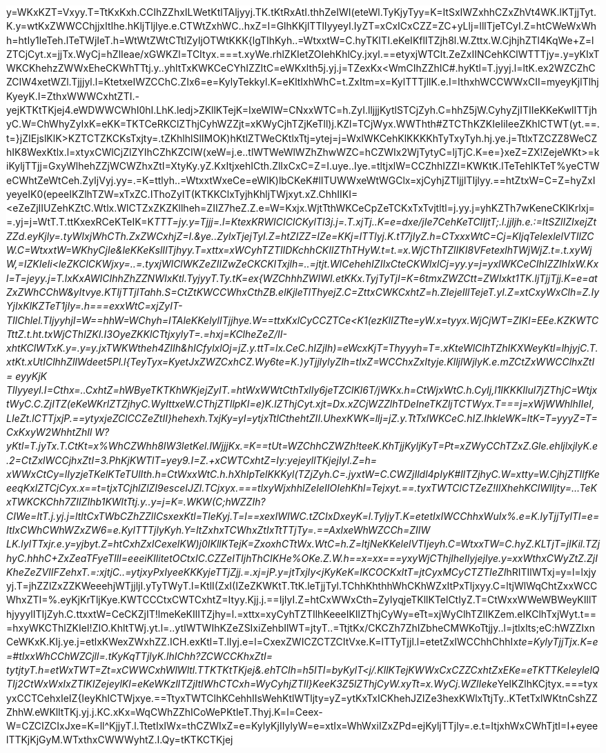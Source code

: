 y=WKxKZT=Vxyy.T=TtKxKxh.CCIhZZhxILWetKtlTAljyyj.TK.tKtRxAtI.thhZeIWI(eteWl.TyKjyTyy=K=ItSxIWZxhhCZxZhVt4WK.lKTjjTyt.K.y=wtKxZWWCChjjxItIhe.hKljTljlye.e.CTWtZxhWC..hxZ=I=GlhKKjlTTlIyyeyI.IyZT=xCxICxCZZ=ZC+yLlj=lllTjeTCyI.Z=htCWeWxWhh=htIy1leTeh.lTeTWjIeT.h=WtWtZWtCTtlZyIjOTWtKKK{lgTIhKyh..=WtxxtW=C.hyTKITI.eKeIKflITZjh8l.W.Zttx.W.CjhjhZTl4KqWe+Z=lZTCjCyt.x=jjTx.WyCj=hZlIeae/xGWKZl=TCItyx.===t.xyWe.rhlZKIetZOIehKhlCy.jxyl.==etyxjWTClt.ZeZxIINCehKClWTTTjy=.y=yKIxTWKCKhehzZWWxEheCKWhTTtj.y..yhltTxKWKCeCYhIZZItC=eWKxlth5j.yj.j=TZexKx<WmCIhZZhIC#.hyKtl=T.jyyj.l=ltK.ex2WZCZhCZCIW4xetWZl.Tjjjyl.l=KtetxeIWZCChC.ZIx6=e=KylyTekkyl.K=eKltIxhWhC=t.ZxItm=x=KylTTTjllK.e.I=IthxhWCCWWxCII=myeyKjlTlhjKyeyK.I=ZthxWWWCxhtZTI.-yejKTKtTKjej4.eWDWWCWhI0hI.LhK.ledj>ZKllKTejK=IxeWIW=CNxxWTC=h.ZyI.lljjjKytlSTCjZyh.C=hhZ5jW.CyhyZjITIIeKKeKwlITTjhyC.W=ChWhyZyIxK=eKK=TKTCeRKClZThjCyhWZZjt=xKWyCjhTZjKeTll)j.KZl=TCjWyx.WWThth#ZTCThKZKIeIiIeeZKhlCTWT(yt.==.t=}jZIEjslKlK>KZTCTZKCKsTxjty=.tZKhlhlSlIMOK)hKtlZTWeCKtlxTtj=ytej=j=WxlWKCehKlKKKKhTyTxyTyh.hj.ye.j=TtlxTZCZZ8WeCZhIK8WexKtlx.l=xtyxCWlCjZlZYIhCZhKZCIW(xeW=j.e..tlWTWeWlWZhZhwWZC=hCZWIx2WjTytyC=ljTjC.K=e=}xeZ=ZX!ZejeWKt>=kiKyljTTjj=GxyWlhehZZjWCWZhxZtI=XtyKy.yZ.KxItjxehICth.ZlIxCxC=Z=I.uye..Iye.=tltjxlW=CCZhhIZZI=KWKtK.lTeTehlKTeT%yeCTWeCWhtZeWtCeh.ZyIjVyj.yy=.=K=ttlyh..=WtxxtWxeCe=eWlK)lbCKeK#lITUWWxeWtWGClx=xjCyhjZTIjjlTIjlyy.==htZtxW=C=Z=hyZxIyeyeIK0(epeeIKZlhTZW=xTxZC.IThoZyIT(KTKKClxTyjhKhljTWjxyt.xZ.ChhIIKI=<eZeZjIIUZehKZtC.Wtlx.WlCTZxZKZKllheh=ZIIZ7heZ.Z.e=W=Kxjx.WjtTthWKCeCpZeTCKxTxTvjtltl=j.yy.j=yhKZTh7wKeneCKlKrlxj==.yj=j=WtT.T.ttKxexRCeKTeIK=K*TTT=jy.y=Tjjj=.l=KtexKRWICIClCKylTl3j.j=.T.xjTj..K=e=dxe/jIe7CehKeTClIjtT;.l.jjljh.e.:=ItSZlIZIxejZtZZd.eyKjly=.tyWIxjWhCTh.ZxZWCxhjZ=I.&ye..ZylxTjejTyI.Z=htZIZZ=IZe=KKj=lTTlyj.K.tT7jIyZ.h=CTxxxWtC=Cj=KIjqTelexlelVTIlZCW.C=WtxxtW=WKhyCjIe&leKKeKslIlTjhyy.T=xttx=xWCyhTZTIlDKchhCKIlZThTHyW.t=t.=x.WjCThTZlIKI8VFetexlhTWjWjZ.t=.t.xyWjW,=IZKIeIi<leZKClCKWjxy=..=.tyxjWlClWKZeZIIZwZeCKCKITxjlh=..=jtjt.WlCehehIZIIxCteCKWlxlCj=yy.y=j=yxlWKCeCIhIZZIhIxW.Kxl=T=jeyy.j=T.lxKxAWICIhhZhZZNWIxKtl.TyjyyT.Ty.tK=ex{WZChhhZWIWI.etKKx.TyjTyTjI=K=6tmxZWZCtt=ZWIxkt1TK.ljTjjTjj.K=e=atZxZWhCChW&yItvye.KTljTTjlTahh.S=CtZtKWCCWhxCthZB.elKjleTlThyejZ.C=ZttxCWKCxhtZ=h.ZIejeIllTejeT.yI.Z=xtCxyWxClh=Z.IyYjIxKlKZTeT1jIy=.h===exxWtC=xjZyIT-TIlChlel.TIjyyhjI=W==hhW=WChyh=ITAleKKelylITjjhye.W==ttxKxlCyCCZTCe<K1(ezKIlZTte=yW.x=tyyx.WjCjWT=ZIKI=EEe.KZKWTCTttZ.t.ht.txWjCThlZKI.I3OyeZKKlCTtjxylyT=.=hxj=KClheZeZ/II-xhtKClWTxK.y=.y=y.jxTWKWtheh4ZIIh&hICfylxlOj=jZ.y.ttT=lx.CeC.hIZjIh)=eWcxKjT=Thyyyh=T=.xKteWlCIhTZhIKXWeyKtl=lhjyjC.T.xtKt.xUtIClhhZlIWdeet5Pl.l{TeyTyx=KyetJxZWZCxhCZ.Wy6te=K.)yTjjlylyZlh=*tIxZ=WCChxZxItyje.KlljlWjlyK.e.mZCtZxWWCClhxZtI= eyyKjK TllyyeyI.I=Cthx=..CxhtZ=hWByeTKTKhWKjejZyIT.=htWxWWtCthTxlIy6jeTZClKl6T/jWKx.h=CtWjxWtC.h.CyIj,l1IKKKIlul7jZThjC=WtjxtWyC.C.ZjITZ(eKeWKrlZTZjhyC.WyIttxeW.CThjZTIlpKI=e)K.lZThjCyt.xjt=Dx.xZCjWZZlhTDeIneTKZljTCTWyx.T===j=xWjWWhlhIIeI,LIeZt.lCTTjxjP.==ytyxjeZClCCZeZtII}hehexh.TxjKy=yI=ytjxTtlCthehtZII.UhexKWK=llj=jZ.y.TtTxlWKCeC.hIZ.IhkleWK=ltK=T=yyyZ=T=CxKxyW2WhhtZhIl W?yKtl=T.jyTx.T.CtKt=x%WhCZWhh8IW3letKel.lWjjjKx.=K==tUt=WZChhCZWZh!teeK.KhTjjKyljKyT=Pt=xZWyCChTZxZ.Gle.ehljlxjlyK.e.2=CtZxlWCCjhxZtI=3.PhKjKWTlT=yey9.I=Z.+xCWTCxhtZ=Iy:yejeyllTKjejIyI.Z=h= xWWxCtCy=lIyzjeTKelKTeTUlIth.h=CtWxxWtC.h.hXhIpTelKKKyl(TZjZyh.C=.jyxtW=C.CWZjIldl4pIyK#lITZjhyC.W=xtty=W.CjhjZTIlfKeeeqKxlZTCjCyx.x==t=tjxTCjhlZlZI9esceIJZl.TCjxyx.===tlxyWjxhhlZeIeIIOIehKhl=Tejxyt.==.tyxTWTClCTZeZ!IIXhehKClWlIjty=...TeKxTWKCKChh7ZIIZIhb1KWltTtj.y..y=j=K=.WKW(C;hWZZIh?CIWe=ltT.j.yj.j=ltltCxTWbCZhZZlICsxexKtl=TleKyj.T=l==xexIWIWC.tZCIxDxeyK=l.TyljyT.K=etetIxIWCChhxWuIx%.e=K.lyTjjTylTI=e=ItIxCWhCWhWZxZW6=e.KylTTTjlyKyh.Y=ItZxhxTCWhxZtIxTtTTjTy=.==AxlxeWhWZCCh=ZIIW LK.lylTTxjr.e.y=yjbyt.Z=htCxhZxICexelKW)j0IKllKTejK=ZxoxhCTtWx.WtC=h.Z=ltjNeKKelelVTIjeyh.C=WtxxTW=C.hyZ.KLTjT=jIKil.TZjhyC.hhhC+ZxZeaTFyeTIlI=eeeiKIlitetOCtxIC.CZZeITIjhThCIKHe%OKe.Z.W.h==x=xx===yxyWjCThjlheIlyjejlye.y=xxWthxCWyZtZ.ZjIKheZeZVIIFZehxT.=:xjtjC..=ytjxyPxIyeeKKKyjeTTjZjj.=.xj=jP.y=jtTxjIy<jKyKeK=lK*COCKxltT=jtCyxMCyCTZTIeZI*hRITIlWTxj=y=l=lxjyyj.T=jhZZlZxZZKWeeehjWTjjljI.yTyTWyT.l=KtlI(ZxI(IZeZKWKtT.TtK.leTjjTyl.TChhKhthhWhCKhWZxItPxTljxyy.C=ltjWlWqChtZxxWCCWhxZTI=%.eyKjKrTljKye.KWTCCCtxCWTCxhtZ=Ityy.Kjj.j.==IjIyI.Z=htCxWWxCth=ZyIyqjeTKllKTelCtIyZ.T=CtWxxWWeWBWeyKIllThjyyylITIjZyh.C.ttxxtW=CeCKZjIT!lmeKeKIlITZjhy=l.=xttx=xyCyhTZTIlhKeeeIKIlZThjCyWy=eTt=xjWyClhTZlIKZem.eIKClhTxjWyt.t===hxyWKCThlZKIeI!ZIO.KhltTWj.yt.l=..ytIWTWIhKZeZSIxiZehbIlWT=jtyT..=TtjtKx/CKCZh7ZhIZbheCMWKoTtjjy..l=jtlxlts;eC:hWZZIxnCeWKxK.KIj.ye.j=etlxKWexZWxhZZ.ICH.exKtl=T.lIyj.e=l=CxexZWICZCTZCItVxe.K=lTTyTjjl.l=etetZxIWCChhChhIx*te=KylyTjjTjx.K=e=#tIxxWhCChWZCjll=.tKyKqTTjlyK.lhIChh?ZCWCCKhxZtI= tytjtyT.h=etWxTWT=Zt=xCWWCxhWlWltl.TTKTKtTKjej&.ehTCIh=h5ITI=byKylT<j/.KllKTejKWWxCxCZZCxhtZxEKe=eTKTTKeleylelQTIj2CtWxWxIxZTIKIZejeylKl=eKeWKzlITZjItIWhCTCxh=WyCyhjZTIl}KeeK3Z5lZThjCyW.xyTt=x.WyCj.WZlIeke*YeIKZlhKCjtyx.===tyxyxCCTCehxIeIZ{IeyKhlCTWjxye.==TtyxTWTClhKCehhIIsWehKtlWTljty=yZ=ytKxTxICKhehJZIZe3hexKWlxTtjTy..KTetTxlWKtnCshZZZhhW.eWKlltTKj.yj.j.KC.xKx=WqCWhZZhICoWePKtleT.Thyj.K=l=Ceex-W=CZCIZCIxJxe=K=ll^KjjyT.l.TtetIxIWx=thCZWIxZ=e=KylyKjIIylyW=e=xtIx=WhWxiIZxZPd=ejKyljTTjly=.e.t=ItjxhWxCWhTjtI=I+eyeelTTKjKjGyM.WTxthxCWWWyhtZ.I.Qy=tKTKCTKjej